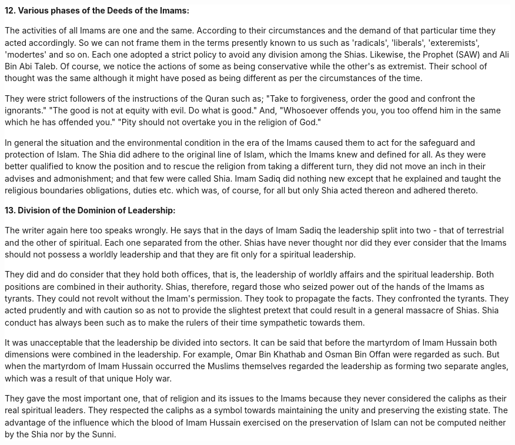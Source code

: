 **12. Various phases of the Deeds of the Imams:**

The activities of all Imams are one and the same. According to their
circumstances and the demand of that particular time they acted
accordingly. So we can not frame them in the terms presently known to us
such as 'radicals', 'liberals', 'exteremists', 'modertes' and so on.
Each one adopted a strict policy to avoid any division among the Shias.
Likewise, the Prophet (SAW) and Ali Bin Abi Taleb. Of course, we notice
the actions of some as being conservative while the other's as
extremist. Their school of thought was the same although it might have
posed as being different as per the circumstances of the time.

They were strict followers of the instructions of the Quran such as;
"Take to forgiveness, order the good and confront the ignorants." "The
good is not at equity with evil. Do what is good." And, "Whosoever
offends you, you too offend him in the same which he has offended you."
"Pity should not overtake you in the religion of God."

In general the situation and the environmental condition in the era of
the Imams caused them to act for the safeguard and protection of Islam.
The Shia did adhere to the original line of Islam, which the Imams knew
and defined for all. As they were better qualified to know the position
and to rescue the religion from taking a different turn, they did not
move an inch in their advises and admonishment; and that few were called
Shia. Imam Sadiq did nothing new except that he explained and taught the
religious boundaries obligations, duties etc. which was, of course, for
all but only Shia acted thereon and adhered thereto.

**13. Division of the Dominion of Leadership:**

The writer again here too speaks wrongly. He says that in the days of
Imam Sadiq the leadership split into two - that of terrestrial and the
other of spiritual. Each one separated from the other. Shias have never
thought nor did they ever consider that the Imams should not possess a
worldly leadership and that they are fit only for a spiritual
leadership.

They did and do consider that they hold both offices, that is, the
leadership of worldly affairs and the spiritual leadership. Both
positions are combined in their authority. Shias, therefore, regard
those who seized power out of the hands of the Imams as tyrants. They
could not revolt without the Imam's permission. They took to propagate
the facts. They confronted the tyrants. They acted prudently and with
caution so as not to provide the slightest pretext that could result in
a general massacre of Shias. Shia conduct has always been such as to
make the rulers of their time sympathetic towards them.

It was unacceptable that the leadership be divided into sectors. It can
be said that before the martyrdom of Imam Hussain both dimensions were
combined in the leadership. For example, Omar Bin Khathab and Osman Bin
Offan were regarded as such. But when the martyrdom of Imam Hussain
occurred the Muslims themselves regarded the leadership as forming two
separate angles, which was a result of that unique Holy war.

They gave the most important one, that of religion and its issues to
the Imams because they never considered the caliphs as their real
spiritual leaders. They respected the caliphs as a symbol towards
maintaining the unity and preserving the existing state. The advantage
of the influence which the blood of Imam Hussain exercised on the
preservation of Islam can not be computed neither by the Shia nor by the
Sunni.
